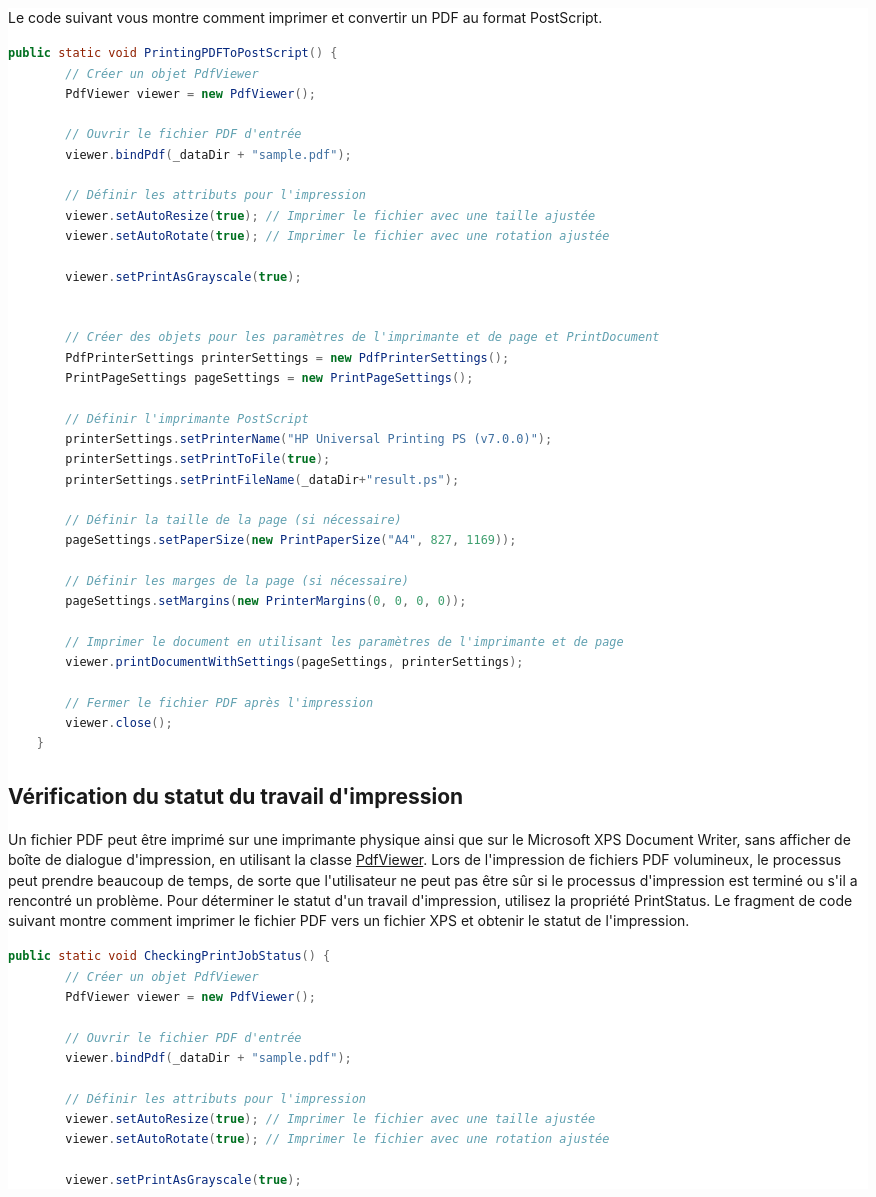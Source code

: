 Le code suivant vous montre comment imprimer et convertir un PDF au format PostScript.

```java
public static void PrintingPDFToPostScript() {
        // Créer un objet PdfViewer
        PdfViewer viewer = new PdfViewer();

        // Ouvrir le fichier PDF d'entrée
        viewer.bindPdf(_dataDir + "sample.pdf");

        // Définir les attributs pour l'impression
        viewer.setAutoResize(true); // Imprimer le fichier avec une taille ajustée
        viewer.setAutoRotate(true); // Imprimer le fichier avec une rotation ajustée

        viewer.setPrintAsGrayscale(true);
        

        // Créer des objets pour les paramètres de l'imprimante et de page et PrintDocument
        PdfPrinterSettings printerSettings = new PdfPrinterSettings();
        PrintPageSettings pageSettings = new PrintPageSettings();

        // Définir l'imprimante PostScript
        printerSettings.setPrinterName("HP Universal Printing PS (v7.0.0)");
        printerSettings.setPrintToFile(true);
        printerSettings.setPrintFileName(_dataDir+"result.ps");

        // Définir la taille de la page (si nécessaire)
        pageSettings.setPaperSize(new PrintPaperSize("A4", 827, 1169));

        // Définir les marges de la page (si nécessaire)
        pageSettings.setMargins(new PrinterMargins(0, 0, 0, 0));

        // Imprimer le document en utilisant les paramètres de l'imprimante et de page
        viewer.printDocumentWithSettings(pageSettings, printerSettings);

        // Fermer le fichier PDF après l'impression
        viewer.close();
    }
```


## Vérification du statut du travail d'impression

Un fichier PDF peut être imprimé sur une imprimante physique ainsi que sur le Microsoft XPS Document Writer, sans afficher de boîte de dialogue d'impression, en utilisant la classe [PdfViewer](https://reference.aspose.com/pdf/java/com.aspose.pdf.facades/PdfViewer). Lors de l'impression de fichiers PDF volumineux, le processus peut prendre beaucoup de temps, de sorte que l'utilisateur ne peut pas être sûr si le processus d'impression est terminé ou s'il a rencontré un problème. Pour déterminer le statut d'un travail d'impression, utilisez la propriété PrintStatus. Le fragment de code suivant montre comment imprimer le fichier PDF vers un fichier XPS et obtenir le statut de l'impression.

```java
public static void CheckingPrintJobStatus() {
        // Créer un objet PdfViewer
        PdfViewer viewer = new PdfViewer();

        // Ouvrir le fichier PDF d'entrée
        viewer.bindPdf(_dataDir + "sample.pdf");

        // Définir les attributs pour l'impression
        viewer.setAutoResize(true); // Imprimer le fichier avec une taille ajustée
        viewer.setAutoRotate(true); // Imprimer le fichier avec une rotation ajustée

        viewer.setPrintAsGrayscale(true);

```